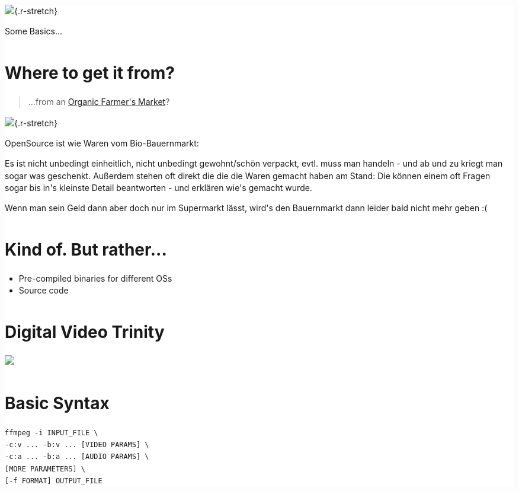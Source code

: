 
# 

![](../../../images/icons-logos/programs/ffmpeg_logo.svg){.r-stretch}

Some Basics...




# Where to get it from?

> ...from an [Organic Farmer's Market](https://ffmpeg.org/download.html)?

![](../../../images/open_source/farming/homestead.jpg){.r-stretch}


<aside class="notes">
OpenSource ist wie Waren vom Bio-Bauernmarkt:

Es ist nicht unbedingt einheitlich, nicht unbedingt gewohnt/schön verpackt,
evtl. muss man handeln - und ab und zu kriegt man sogar was geschenkt.
Außerdem stehen oft direkt die die die Waren gemacht haben am Stand: Die können
einem oft Fragen sogar bis in's kleinste Detail beantworten - und erklären
wie's gemacht wurde.

Wenn man sein Geld dann aber doch nur im Supermarkt lässt, wird's den
Bauernmarkt dann leider bald nicht mehr geben :(
</aside>



# Kind of. But rather...

  * Pre-compiled binaries for different OSs
  * Source code



#  Digital Video Trinity 

![](../../../images/tech-video/trinity/video_trinity2.png)


# Basic Syntax

```{.bash}
ffmpeg -i INPUT_FILE \
-c:v ... -b:v ... [VIDEO PARAMS] \
-c:a ... -b:a ... [AUDIO PARAMS] \
[MORE PARAMETERS] \
[-f FORMAT] OUTPUT_FILE
```

